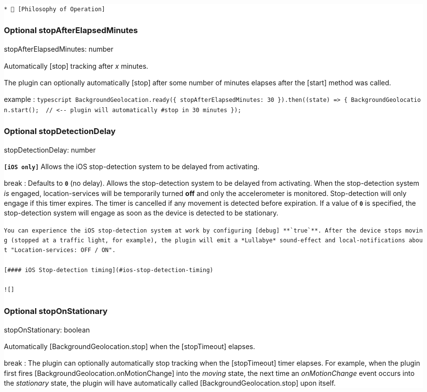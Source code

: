     * 📘 [Philosophy of Operation]

### Optional stopAfterElapsedMinutes

stopAfterElapsedMinutes: number



Automatically [stop] tracking after *x* minutes.

The plugin can optionally automatically [stop] after some number of minutes elapses after the [start] method was called.

example
:   ```typescript
    BackgroundGeolocation.ready({
      stopAfterElapsedMinutes: 30
    }).then((state) => {
      BackgroundGeolocation.start();  // <-- plugin will automatically #stop in 30 minutes
    });
    ```

### Optional stopDetectionDelay

stopDetectionDelay: number



**`[iOS only]`** Allows the iOS stop-detection system to be delayed from activating.

break
:   Defaults to **`0`** (no delay). Allows the stop-detection system to be delayed from activating. When the stop-detection system *is* engaged, location-services will be temporarily turned **off** and only the accelerometer is monitored. Stop-detection will only engage if this timer expires. The timer is cancelled if any movement is detected before expiration. If a value of **`0`** is specified, the stop-detection system will engage as soon as the device is detected to be stationary.

    You can experience the iOS stop-detection system at work by configuring [debug] **`true`**. After the device stops moving (stopped at a traffic light, for example), the plugin will emit a *Lullabye* sound-effect and local-notifications about "Location-services: OFF / ON".

    [#### iOS Stop-detection timing](#ios-stop-detection-timing)

    ![]

### Optional stopOnStationary

stopOnStationary: boolean



Automatically [BackgroundGeolocation.stop] when the [stopTimeout] elapses.

break
:   The plugin can optionally automatically stop tracking when the [stopTimeout] timer elapses. For example, when the plugin
    first fires [BackgroundGeolocation.onMotionChange] into the *moving* state, the next time an *onMotionChange* event occurs
    into the *stationary* state, the plugin will have automatically called [BackgroundGeolocation.stop] upon itself.
